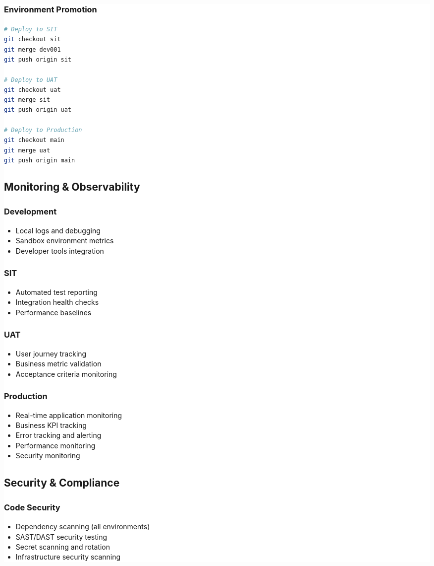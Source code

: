 ### Environment Promotion
```bash
# Deploy to SIT
git checkout sit
git merge dev001
git push origin sit

# Deploy to UAT  
git checkout uat
git merge sit
git push origin uat

# Deploy to Production
git checkout main  
git merge uat
git push origin main
```

## Monitoring & Observability

### Development
- Local logs and debugging
- Sandbox environment metrics
- Developer tools integration

### SIT  
- Automated test reporting
- Integration health checks
- Performance baselines

### UAT
- User journey tracking  
- Business metric validation
- Acceptance criteria monitoring

### Production
- Real-time application monitoring
- Business KPI tracking
- Error tracking and alerting
- Performance monitoring
- Security monitoring

## Security & Compliance

### Code Security
- Dependency scanning (all environments)
- SAST/DAST security testing
- Secret scanning and rotation
- Infrastructure security scanning
